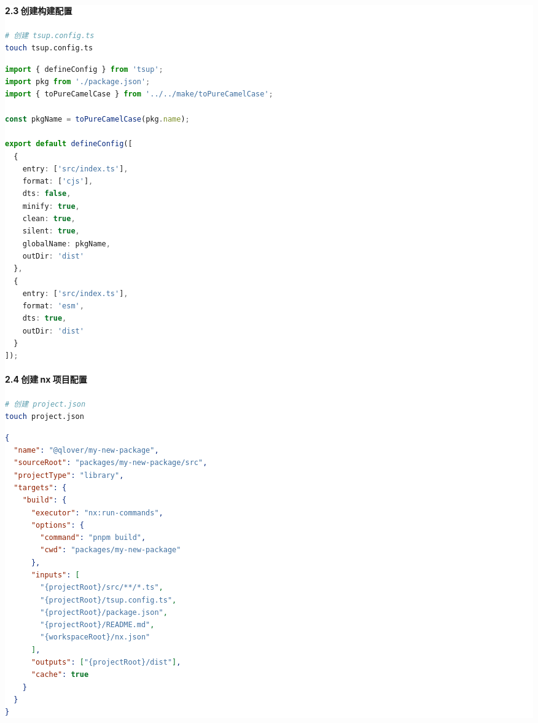 #### 2.3 创建构建配置

```bash
# 创建 tsup.config.ts
touch tsup.config.ts
```

```typescript
import { defineConfig } from 'tsup';
import pkg from './package.json';
import { toPureCamelCase } from '../../make/toPureCamelCase';

const pkgName = toPureCamelCase(pkg.name);

export default defineConfig([
  {
    entry: ['src/index.ts'],
    format: ['cjs'],
    dts: false,
    minify: true,
    clean: true,
    silent: true,
    globalName: pkgName,
    outDir: 'dist'
  },
  {
    entry: ['src/index.ts'],
    format: 'esm',
    dts: true,
    outDir: 'dist'
  }
]);
```

#### 2.4 创建 nx 项目配置

```bash
# 创建 project.json
touch project.json
```

```json
{
  "name": "@qlover/my-new-package",
  "sourceRoot": "packages/my-new-package/src",
  "projectType": "library",
  "targets": {
    "build": {
      "executor": "nx:run-commands",
      "options": {
        "command": "pnpm build",
        "cwd": "packages/my-new-package"
      },
      "inputs": [
        "{projectRoot}/src/**/*.ts",
        "{projectRoot}/tsup.config.ts",
        "{projectRoot}/package.json",
        "{projectRoot}/README.md",
        "{workspaceRoot}/nx.json"
      ],
      "outputs": ["{projectRoot}/dist"],
      "cache": true
    }
  }
}
```
